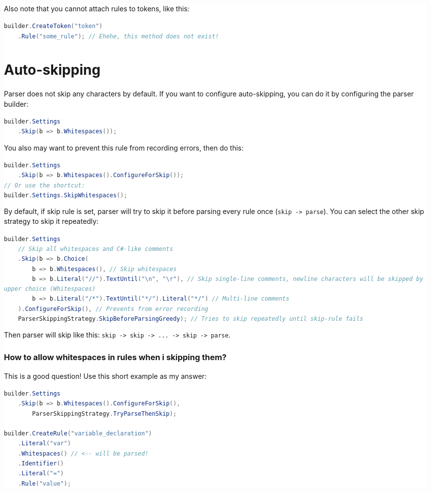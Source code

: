 Also note that you cannot attach rules to tokens, like this:
```csharp
builder.CreateToken("token")
    .Rule("some_rule"); // Ehehe, this method does not exist!
```

# Auto-skipping

Parser does not skip any characters by default. If you want to configure auto-skipping, you can do it by configuring the parser builder:

```csharp
builder.Settings
    .Skip(b => b.Whitespaces());
```

You also may want to prevent this rule from recording errors, then do this:

```csharp
builder.Settings
    .Skip(b => b.Whitespaces().ConfigureForSkip());
// Or use the shortcut:
builder.Settings.SkipWhitespaces();
```

By default, if skip rule is set, parser will try to skip it before parsing every rule once (`skip -> parse`). You can select the other skip strategy to skip it repeatedly:

```csharp
builder.Settings
    // Skip all whitespaces and C#-like comments
    .Skip(b => b.Choice(
        b => b.Whitespaces(), // Skip whitespaces
        b => b.Literal("//").TextUntil("\n", "\r"), // Skip single-line comments, newline characters will be skipped by upper choice (Whitespaces)
        b => b.Literal("/*").TextUntil("*/").Literal("*/") // Multi-line comments
    ).ConfigureForSkip(), // Prevents from error recording
    ParserSkippingStrategy.SkipBeforeParsingGreedy); // Tries to skip repeatedly until skip-rule fails
```

Then parser will skip like this: `skip -> skip -> ... -> skip -> parse`.

### How to allow whitespaces in rules when i skipping them?

This is a good question! Use this short example as my answer:

```csharp
builder.Settings
    .Skip(b => b.Whitespaces().ConfigureForSkip(),
        ParserSkippingStrategy.TryParseThenSkip);

builder.CreateRule("variable_declaration")
    .Literal("var")
    .Whitespaces() // <-- will be parsed!
    .Identifier()
    .Literal("=")
    .Rule("value");
```
